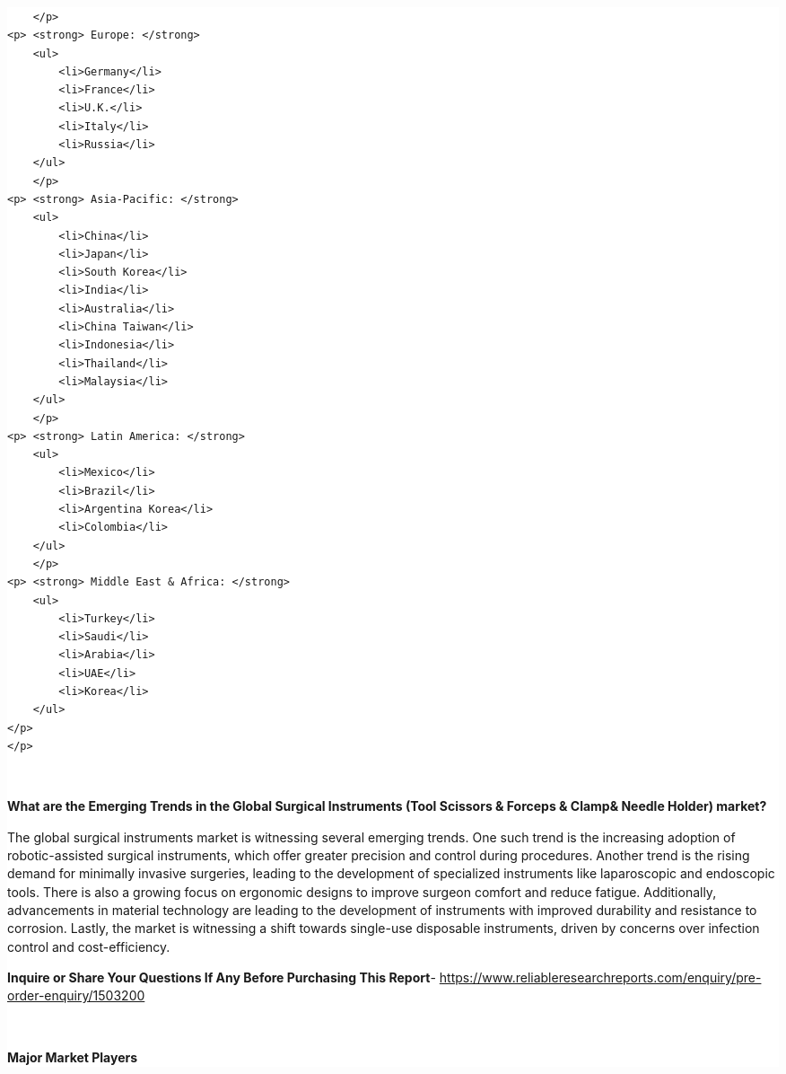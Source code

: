         </p> 
    <p> <strong> Europe: </strong>
        <ul>
            <li>Germany</li>
            <li>France</li>
            <li>U.K.</li>
            <li>Italy</li>
            <li>Russia</li>
        </ul>
        </p> 
    <p> <strong> Asia-Pacific: </strong>
        <ul>
            <li>China</li>
            <li>Japan</li>
            <li>South Korea</li>
            <li>India</li>
            <li>Australia</li>
            <li>China Taiwan</li>
            <li>Indonesia</li>
            <li>Thailand</li>
            <li>Malaysia</li>
        </ul>
        </p> 
    <p> <strong> Latin America: </strong>
        <ul>
            <li>Mexico</li>
            <li>Brazil</li>
            <li>Argentina Korea</li>
            <li>Colombia</li>
        </ul>
        </p> 
    <p> <strong> Middle East & Africa: </strong>
        <ul>
            <li>Turkey</li>
            <li>Saudi</li>
            <li>Arabia</li>
            <li>UAE</li>
            <li>Korea</li>
        </ul>
    </p>
    </p>
<p>&nbsp;</p>
<p><strong>What are the Emerging Trends in the Global Surgical Instruments (Tool Scissors & Forceps & Clamp& Needle Holder) market?</strong></p>
<p><p>The global surgical instruments market is witnessing several emerging trends. One such trend is the increasing adoption of robotic-assisted surgical instruments, which offer greater precision and control during procedures. Another trend is the rising demand for minimally invasive surgeries, leading to the development of specialized instruments like laparoscopic and endoscopic tools. There is also a growing focus on ergonomic designs to improve surgeon comfort and reduce fatigue. Additionally, advancements in material technology are leading to the development of instruments with improved durability and resistance to corrosion. Lastly, the market is witnessing a shift towards single-use disposable instruments, driven by concerns over infection control and cost-efficiency.</p></p>
<p><strong>Inquire or Share Your Questions If Any Before Purchasing This Report</strong>- <a href="https://www.reliableresearchreports.com/enquiry/pre-order-enquiry/1503200">https://www.reliableresearchreports.com/enquiry/pre-order-enquiry/1503200</a></p>
<p>&nbsp;</p>
<p><strong>Major Market Players</strong></p>